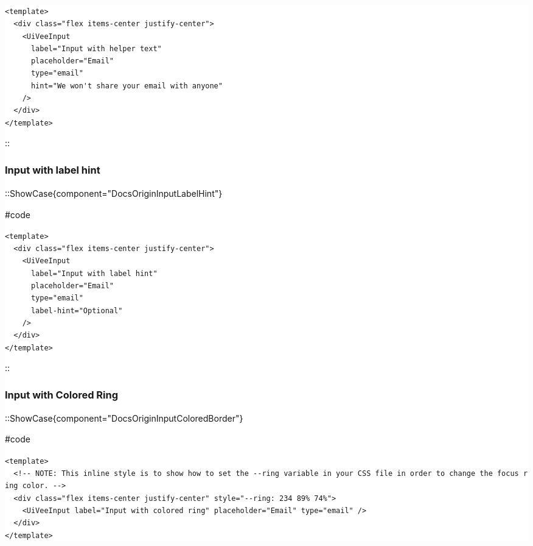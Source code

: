 
```vue [DocsOriginInputHelperText.vue]
<template>
  <div class="flex items-center justify-center">
    <UiVeeInput
      label="Input with helper text"
      placeholder="Email"
      type="email"
      hint="We won't share your email with anyone"
    />
  </div>
</template>
```



::

### Input with label hint

::ShowCase{component="DocsOriginInputLabelHint"}

#code



```vue [DocsOriginInputLabelHint.vue]
<template>
  <div class="flex items-center justify-center">
    <UiVeeInput
      label="Input with label hint"
      placeholder="Email"
      type="email"
      label-hint="Optional"
    />
  </div>
</template>
```



::

### Input with Colored Ring

::ShowCase{component="DocsOriginInputColoredBorder"}

#code



```vue [DocsOriginInputColoredBorder.vue]
<template>
  <!-- NOTE: This inline style is to show how to set the --ring variable in your CSS file in order to change the focus ring color. -->
  <div class="flex items-center justify-center" style="--ring: 234 89% 74%">
    <UiVeeInput label="Input with colored ring" placeholder="Email" type="email" />
  </div>
</template>
```
